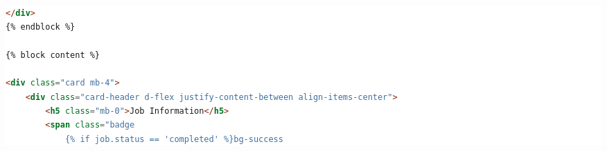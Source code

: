 ```html
</div>
{% endblock %}

{% block content %}

<div class="card mb-4">
    <div class="card-header d-flex justify-content-between align-items-center">
        <h5 class="mb-0">Job Information</h5>
        <span class="badge
            {% if job.status == 'completed' %}bg-success
